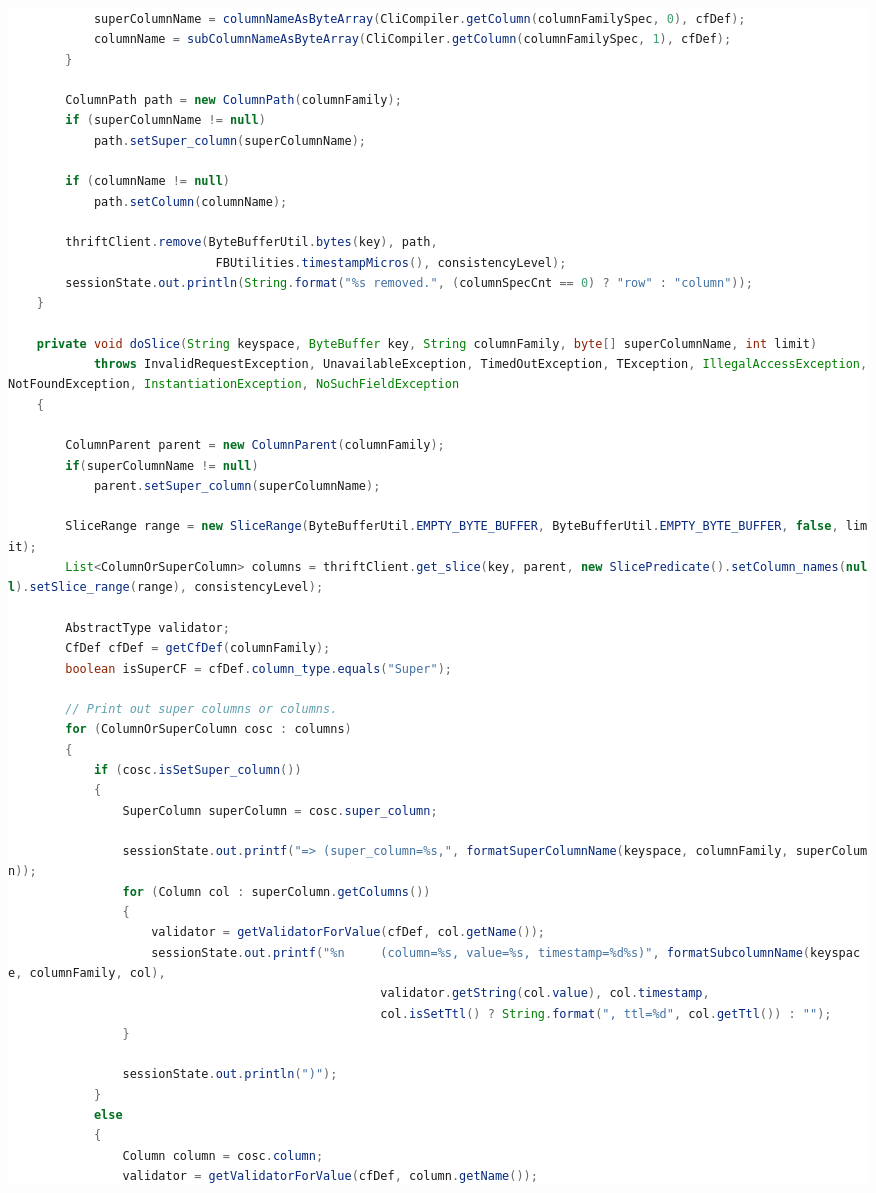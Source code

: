 ```java
            superColumnName = columnNameAsByteArray(CliCompiler.getColumn(columnFamilySpec, 0), cfDef);
            columnName = subColumnNameAsByteArray(CliCompiler.getColumn(columnFamilySpec, 1), cfDef);
        }

        ColumnPath path = new ColumnPath(columnFamily);
        if (superColumnName != null)
            path.setSuper_column(superColumnName);

        if (columnName != null)
            path.setColumn(columnName);

        thriftClient.remove(ByteBufferUtil.bytes(key), path,
                             FBUtilities.timestampMicros(), consistencyLevel);
        sessionState.out.println(String.format("%s removed.", (columnSpecCnt == 0) ? "row" : "column"));
    }

    private void doSlice(String keyspace, ByteBuffer key, String columnFamily, byte[] superColumnName, int limit)
            throws InvalidRequestException, UnavailableException, TimedOutException, TException, IllegalAccessException, NotFoundException, InstantiationException, NoSuchFieldException
    {
        
        ColumnParent parent = new ColumnParent(columnFamily);
        if(superColumnName != null)
            parent.setSuper_column(superColumnName);

        SliceRange range = new SliceRange(ByteBufferUtil.EMPTY_BYTE_BUFFER, ByteBufferUtil.EMPTY_BYTE_BUFFER, false, limit);
        List<ColumnOrSuperColumn> columns = thriftClient.get_slice(key, parent, new SlicePredicate().setColumn_names(null).setSlice_range(range), consistencyLevel);

        AbstractType validator;
        CfDef cfDef = getCfDef(columnFamily);
        boolean isSuperCF = cfDef.column_type.equals("Super");

        // Print out super columns or columns.
        for (ColumnOrSuperColumn cosc : columns)
        {
            if (cosc.isSetSuper_column())
            {
                SuperColumn superColumn = cosc.super_column;

                sessionState.out.printf("=> (super_column=%s,", formatSuperColumnName(keyspace, columnFamily, superColumn));
                for (Column col : superColumn.getColumns())
                {
                    validator = getValidatorForValue(cfDef, col.getName());
                    sessionState.out.printf("%n     (column=%s, value=%s, timestamp=%d%s)", formatSubcolumnName(keyspace, columnFamily, col),
                                                    validator.getString(col.value), col.timestamp,
                                                    col.isSetTtl() ? String.format(", ttl=%d", col.getTtl()) : "");
                }
                
                sessionState.out.println(")");
            }
            else
            {
                Column column = cosc.column;
                validator = getValidatorForValue(cfDef, column.getName());
```